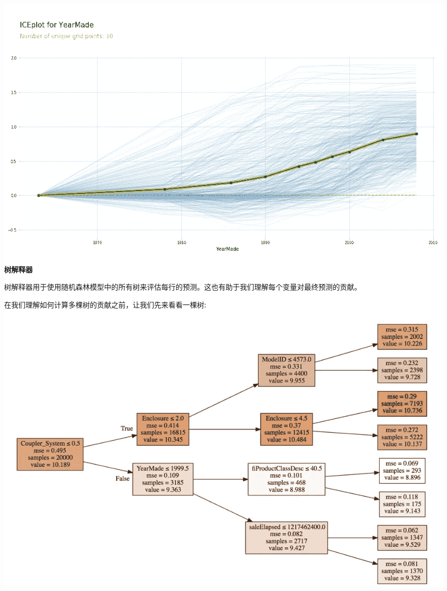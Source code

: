 ![](img/a374ffbcf4c82ea6bf07d0a3ecc887be.png)

**树解释器**

树解释器用于使用随机森林模型中的所有树来评估每行的预测。这也有助于我们理解每个变量对最终预测的贡献。

在我们理解如何计算多棵树的贡献之前，让我们先来看看一棵树:

![](img/376ce014bad79d8d52fe1a129b705eb0.png)
